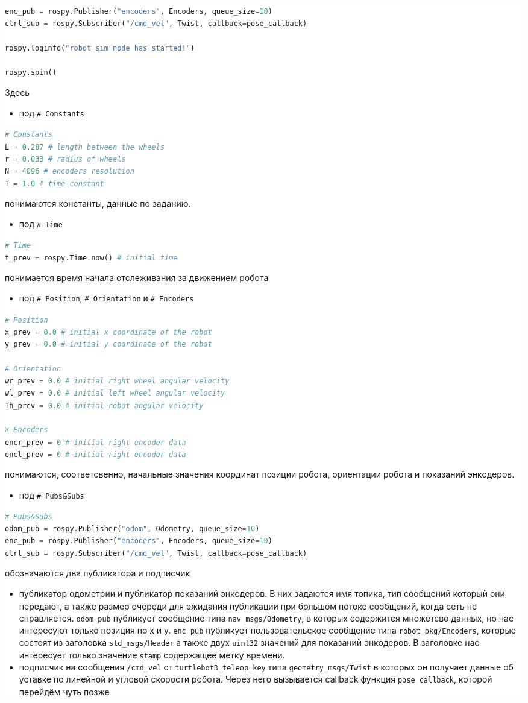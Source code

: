 ```python
enc_pub = rospy.Publisher("encoders", Encoders, queue_size=10)
ctrl_sub = rospy.Subscriber("/cmd_vel", Twist, callback=pose_callback)

rospy.loginfo("robot_sim node has started!")

rospy.spin()
```

Здесь 
- под `# Constants`
```python
# Constants
L = 0.287 # length between the wheels
r = 0.033 # radius of wheels
N = 4096 # encoders resolution
T = 1.0 # time constant
```
понимаются константы, данные по заданию.

- под `# Time`
```python
# Time
t_prev = rospy.Time.now() # initial time
```
понимается время начала отслеживания за движением робота

- под `# Position`, `# Orientation` и `# Encoders`
```python
# Position
x_prev = 0.0 # initial x coordinate of the robot
y_prev = 0.0 # initial y coordinate of the robot

# Orientation
wr_prev = 0.0 # initial right wheel angular velocity
wl_prev = 0.0 # initial left wheel angular velocity
Th_prev = 0.0 # initial robot angular velocity

# Encoders
encr_prev = 0 # initial right encoder data
encl_prev = 0 # initial right encoder data
```
понимаются, соответсвенно, начальные значения координат позиции робота, ориентации робота и показаний энкодеров.

- под `# Pubs&Subs`
```python
# Pubs&Subs
odom_pub = rospy.Publisher("odom", Odometry, queue_size=10)
enc_pub = rospy.Publisher("encoders", Encoders, queue_size=10)
ctrl_sub = rospy.Subscriber("/cmd_vel", Twist, callback=pose_callback)
```
обозначаются два публикатора и подписчик 
- публикатор одометрии и публикатор показаний энкодеров. В них задаются имя топика, тип сообщений который они передают, а также размер очереди для эжидания публикации при большом потоке сообщений, когда сеть не справляется. `odom_pub` публикует сообщение типа `nav_msgs/Odometry`, в которых содержится множетсво данных, но нас интересуют только позиция по x и y. `enc_pub` публикует пользовательское сообщение типа `robot_pkg/Encoders`, которые состоят из заголовка `std_msgs/Header` а также двух `uint32` значений для показаний энкодеров. В заголовке нас интересует только значение `stamp` содержащее метку времени.
- подписчик на сообщения `/cmd_vel` от `turtlebot3_teleop_key` типа `geometry_msgs/Twist` в которых он получает данные об уставке по линейной и угловой скорости робота. Через него вызывается callback функция `pose_callback`, которой перейдём чуть позже
